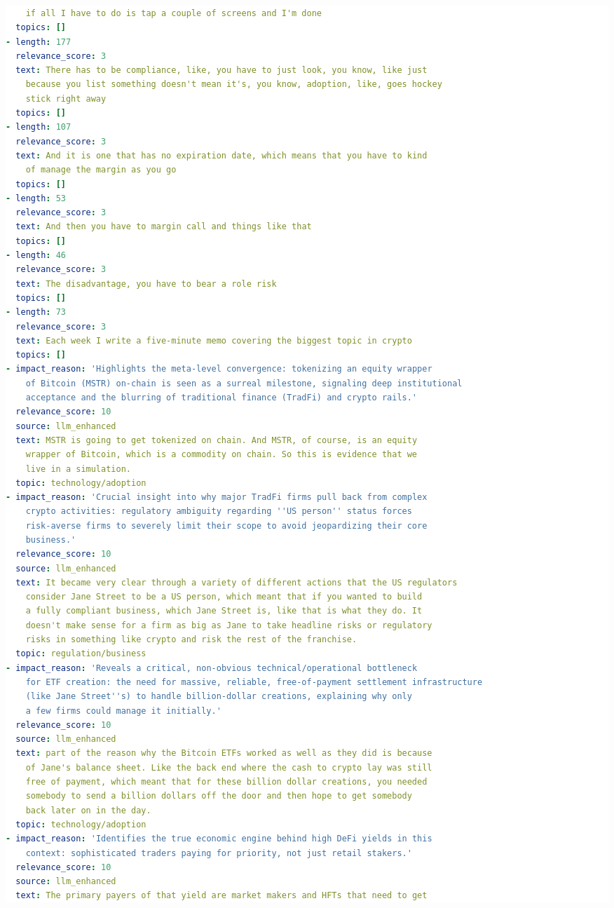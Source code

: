 ```yaml
    if all I have to do is tap a couple of screens and I'm done
  topics: []
- length: 177
  relevance_score: 3
  text: There has to be compliance, like, you have to just look, you know, like just
    because you list something doesn't mean it's, you know, adoption, like, goes hockey
    stick right away
  topics: []
- length: 107
  relevance_score: 3
  text: And it is one that has no expiration date, which means that you have to kind
    of manage the margin as you go
  topics: []
- length: 53
  relevance_score: 3
  text: And then you have to margin call and things like that
  topics: []
- length: 46
  relevance_score: 3
  text: The disadvantage, you have to bear a role risk
  topics: []
- length: 73
  relevance_score: 3
  text: Each week I write a five-minute memo covering the biggest topic in crypto
  topics: []
- impact_reason: 'Highlights the meta-level convergence: tokenizing an equity wrapper
    of Bitcoin (MSTR) on-chain is seen as a surreal milestone, signaling deep institutional
    acceptance and the blurring of traditional finance (TradFi) and crypto rails.'
  relevance_score: 10
  source: llm_enhanced
  text: MSTR is going to get tokenized on chain. And MSTR, of course, is an equity
    wrapper of Bitcoin, which is a commodity on chain. So this is evidence that we
    live in a simulation.
  topic: technology/adoption
- impact_reason: 'Crucial insight into why major TradFi firms pull back from complex
    crypto activities: regulatory ambiguity regarding ''US person'' status forces
    risk-averse firms to severely limit their scope to avoid jeopardizing their core
    business.'
  relevance_score: 10
  source: llm_enhanced
  text: It became very clear through a variety of different actions that the US regulators
    consider Jane Street to be a US person, which meant that if you wanted to build
    a fully compliant business, which Jane Street is, like that is what they do. It
    doesn't make sense for a firm as big as Jane to take headline risks or regulatory
    risks in something like crypto and risk the rest of the franchise.
  topic: regulation/business
- impact_reason: 'Reveals a critical, non-obvious technical/operational bottleneck
    for ETF creation: the need for massive, reliable, free-of-payment settlement infrastructure
    (like Jane Street''s) to handle billion-dollar creations, explaining why only
    a few firms could manage it initially.'
  relevance_score: 10
  source: llm_enhanced
  text: part of the reason why the Bitcoin ETFs worked as well as they did is because
    of Jane's balance sheet. Like the back end where the cash to crypto lay was still
    free of payment, which meant that for these billion dollar creations, you needed
    somebody to send a billion dollars off the door and then hope to get somebody
    back later on in the day.
  topic: technology/adoption
- impact_reason: 'Identifies the true economic engine behind high DeFi yields in this
    context: sophisticated traders paying for priority, not just retail stakers.'
  relevance_score: 10
  source: llm_enhanced
  text: The primary payers of that yield are market makers and HFTs that need to get
```